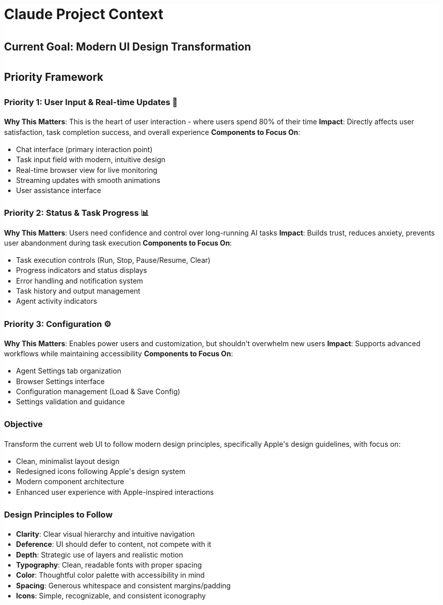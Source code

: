 # Claude Project Context

## Current Goal: Modern UI Design Transformation

## Priority Framework

### **Priority 1: User Input & Real-time Updates** 🎯
**Why This Matters**: This is the heart of user interaction - where users spend 80% of their time
**Impact**: Directly affects user satisfaction, task completion success, and overall experience
**Components to Focus On**:
- Chat interface (primary interaction point)
- Task input field with modern, intuitive design
- Real-time browser view for live monitoring
- Streaming updates with smooth animations
- User assistance interface

### **Priority 2: Status & Task Progress** 📊
**Why This Matters**: Users need confidence and control over long-running AI tasks
**Impact**: Builds trust, reduces anxiety, prevents user abandonment during task execution
**Components to Focus On**:
- Task execution controls (Run, Stop, Pause/Resume, Clear)
- Progress indicators and status displays
- Error handling and notification system
- Task history and output management
- Agent activity indicators

### **Priority 3: Configuration** ⚙️
**Why This Matters**: Enables power users and customization, but shouldn't overwhelm new users
**Impact**: Supports advanced workflows while maintaining accessibility
**Components to Focus On**:
- Agent Settings tab organization
- Browser Settings interface
- Configuration management (Load & Save Config)
- Settings validation and guidance

### Objective
Transform the current web UI to follow modern design principles, specifically Apple's design guidelines, with focus on:
- Clean, minimalist layout design
- Redesigned icons following Apple's design system
- Modern component architecture
- Enhanced user experience with Apple-inspired interactions

### Design Principles to Follow
- **Clarity**: Clear visual hierarchy and intuitive navigation
- **Deference**: UI should defer to content, not compete with it
- **Depth**: Strategic use of layers and realistic motion
- **Typography**: Clean, readable fonts with proper spacing
- **Color**: Thoughtful color palette with accessibility in mind
- **Spacing**: Generous whitespace and consistent margins/padding
- **Icons**: Simple, recognizable, and consistent iconography
